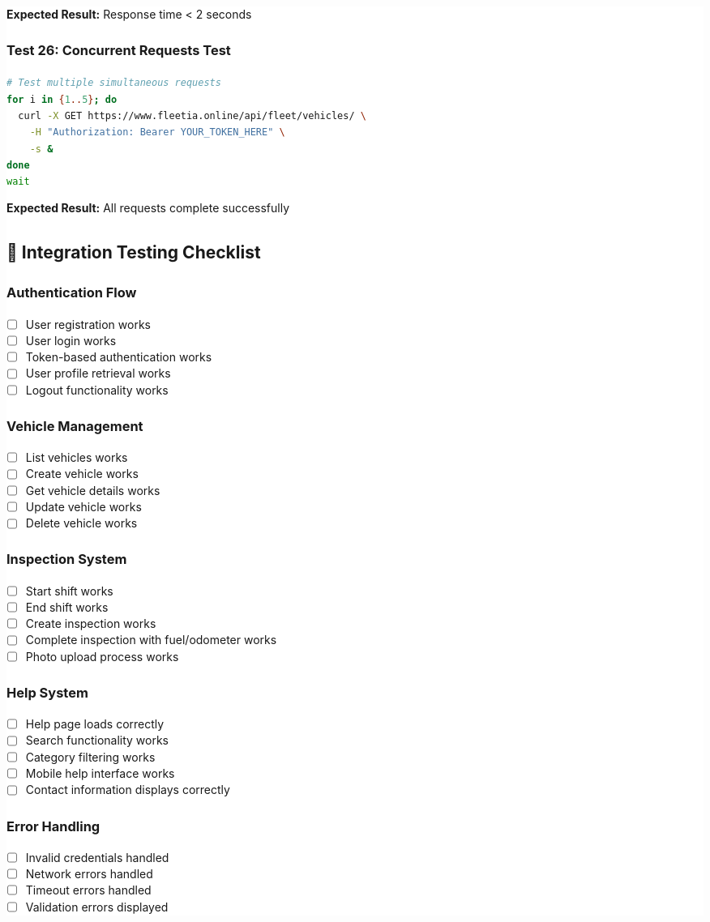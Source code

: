 **Expected Result:** Response time < 2 seconds

### Test 26: Concurrent Requests Test
```bash
# Test multiple simultaneous requests
for i in {1..5}; do
  curl -X GET https://www.fleetia.online/api/fleet/vehicles/ \
    -H "Authorization: Bearer YOUR_TOKEN_HERE" \
    -s &
done
wait
```

**Expected Result:** All requests complete successfully

## 🎯 Integration Testing Checklist

### Authentication Flow
- [ ] User registration works
- [ ] User login works
- [ ] Token-based authentication works
- [ ] User profile retrieval works
- [ ] Logout functionality works

### Vehicle Management
- [ ] List vehicles works
- [ ] Create vehicle works
- [ ] Get vehicle details works
- [ ] Update vehicle works
- [ ] Delete vehicle works

### Inspection System
- [ ] Start shift works
- [ ] End shift works
- [ ] Create inspection works
- [ ] Complete inspection with fuel/odometer works
- [ ] Photo upload process works

### Help System
- [ ] Help page loads correctly
- [ ] Search functionality works
- [ ] Category filtering works
- [ ] Mobile help interface works
- [ ] Contact information displays correctly

### Error Handling
- [ ] Invalid credentials handled
- [ ] Network errors handled
- [ ] Timeout errors handled
- [ ] Validation errors displayed

